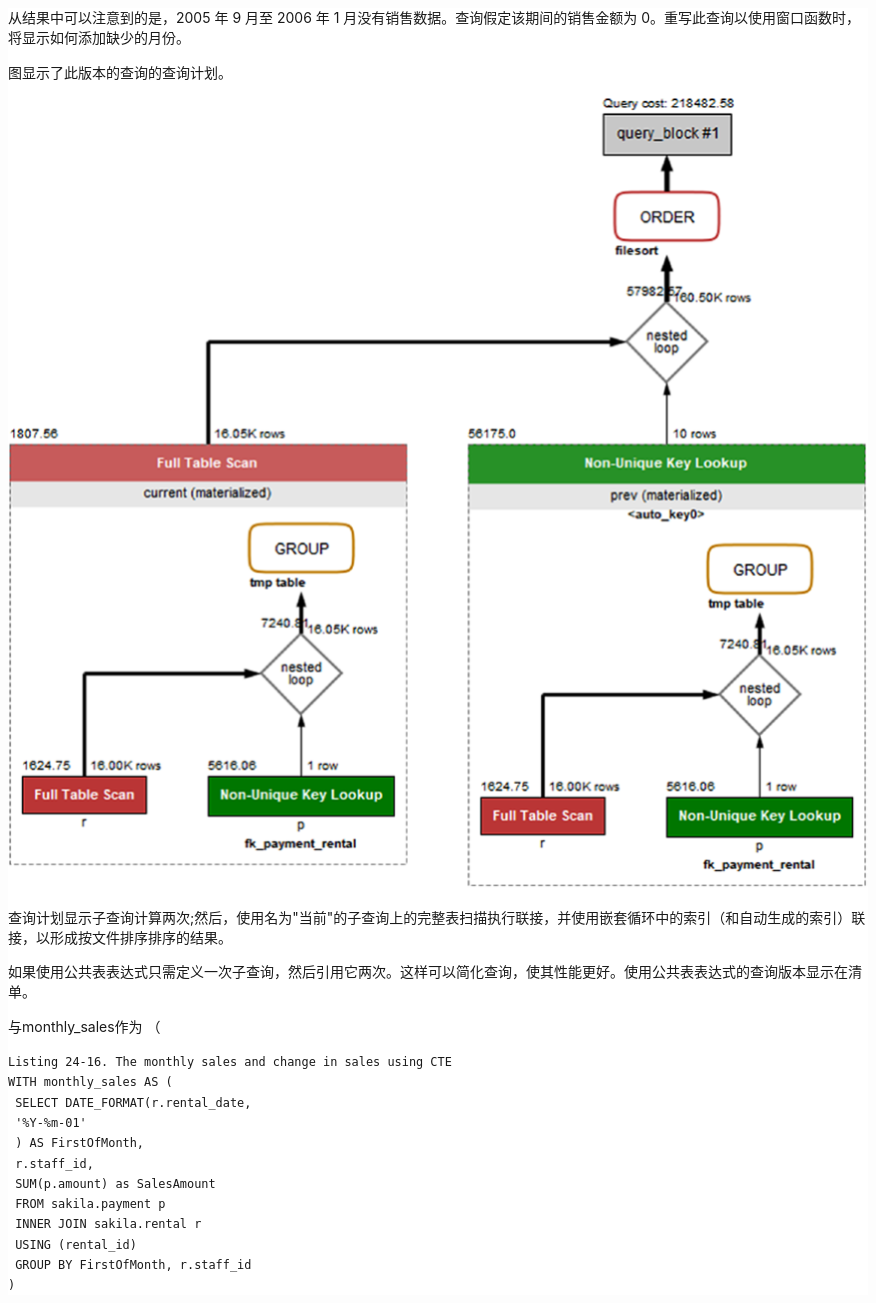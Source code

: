 

从结果中可以注意到的是，2005 年 9 月至 2006 年 1 月没有销售数据。查询假定该期间的销售金额为 0。重写此查询以使用窗口函数时，将显示如何添加缺少的月份。

图显示了此版本的查询的查询计划。

![](../附图/Figure%2024-7.png)

查询计划显示子查询计算两次;然后，使用名为"当前"的子查询上的完整表扫描执行联接，并使用嵌套循环中的索引（和自动生成的索引）联接，以形成按文件排序排序的结果。

如果使用公共表表达式只需定义一次子查询，然后引用它两次。这样可以简化查询，使其性能更好。使用公共表表达式的查询版本显示在清单。

与monthly_sales作为 （

```
Listing 24-16. The monthly sales and change in sales using CTE
WITH monthly_sales AS (
 SELECT DATE_FORMAT(r.rental_date,
 '%Y-%m-01'
 ) AS FirstOfMonth,
 r.staff_id,
 SUM(p.amount) as SalesAmount
 FROM sakila.payment p
 INNER JOIN sakila.rental r
 USING (rental_id)
 GROUP BY FirstOfMonth, r.staff_id
)
```